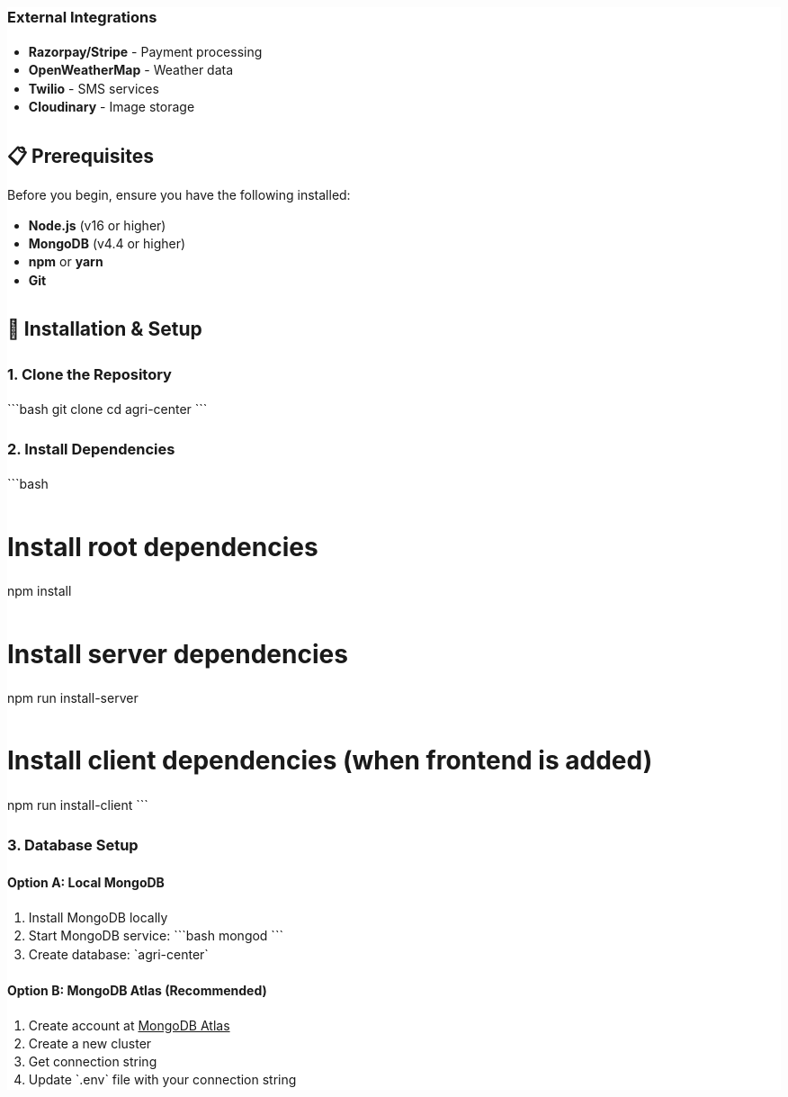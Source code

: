 ### External Integrations
- **Razorpay/Stripe** - Payment processing
- **OpenWeatherMap** - Weather data
- **Twilio** - SMS services
- **Cloudinary** - Image storage

## 📋 Prerequisites

Before you begin, ensure you have the following installed:
- **Node.js** (v16 or higher)
- **MongoDB** (v4.4 or higher)
- **npm** or **yarn**
- **Git**

## 🔧 Installation & Setup

### 1. Clone the Repository
\`\`\`bash
git clone <repository-url>
cd agri-center
\`\`\`

### 2. Install Dependencies
\`\`\`bash
# Install root dependencies
npm install

# Install server dependencies
npm run install-server

# Install client dependencies (when frontend is added)
npm run install-client
\`\`\`

### 3. Database Setup

#### Option A: Local MongoDB
1. Install MongoDB locally
2. Start MongoDB service:
   \`\`\`bash
   mongod
   \`\`\`
3. Create database: \`agri-center\`

#### Option B: MongoDB Atlas (Recommended)
1. Create account at [MongoDB Atlas](https://www.mongodb.com/atlas)
2. Create a new cluster
3. Get connection string
4. Update \`.env\` file with your connection string
